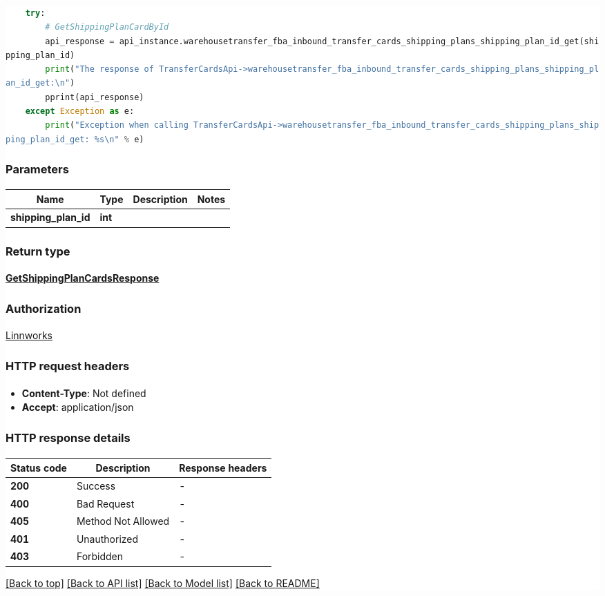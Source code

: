 ```python
    try:
        # GetShippingPlanCardById
        api_response = api_instance.warehousetransfer_fba_inbound_transfer_cards_shipping_plans_shipping_plan_id_get(shipping_plan_id)
        print("The response of TransferCardsApi->warehousetransfer_fba_inbound_transfer_cards_shipping_plans_shipping_plan_id_get:\n")
        pprint(api_response)
    except Exception as e:
        print("Exception when calling TransferCardsApi->warehousetransfer_fba_inbound_transfer_cards_shipping_plans_shipping_plan_id_get: %s\n" % e)
```



### Parameters


Name | Type | Description  | Notes
------------- | ------------- | ------------- | -------------
 **shipping_plan_id** | **int**|  | 

### Return type

[**GetShippingPlanCardsResponse**](GetShippingPlanCardsResponse.md)

### Authorization

[Linnworks](../README.md#Linnworks)

### HTTP request headers

 - **Content-Type**: Not defined
 - **Accept**: application/json

### HTTP response details

| Status code | Description | Response headers |
|-------------|-------------|------------------|
**200** | Success |  -  |
**400** | Bad Request |  -  |
**405** | Method Not Allowed |  -  |
**401** | Unauthorized |  -  |
**403** | Forbidden |  -  |

[[Back to top]](#) [[Back to API list]](../README.md#documentation-for-api-endpoints) [[Back to Model list]](../README.md#documentation-for-models) [[Back to README]](../README.md)

